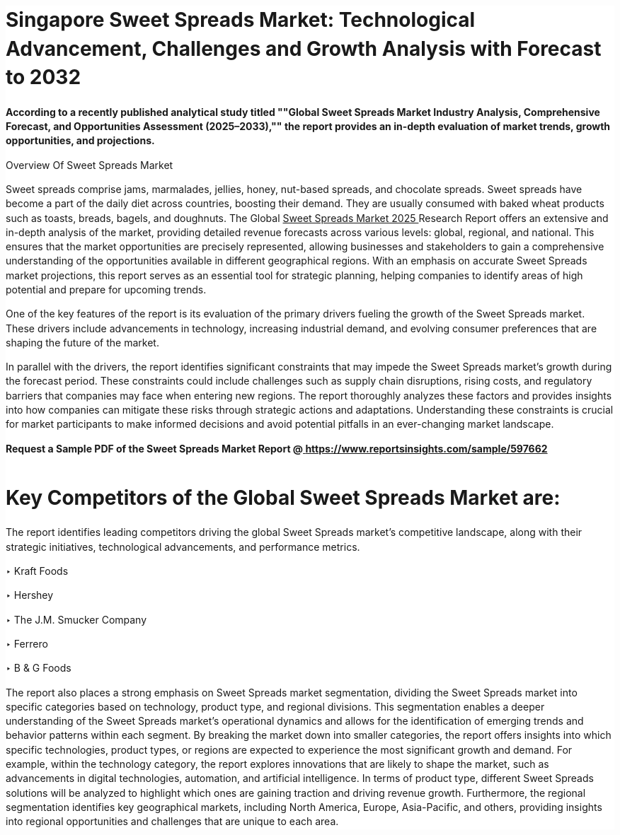 # Singapore Sweet Spreads Market: Technological Advancement, Challenges and Growth Analysis with Forecast to 2032

<strong>According to a recently published analytical study titled ""Global Sweet Spreads Market Industry Analysis, Comprehensive Forecast, and Opportunities Assessment (2025–2033),"" the report provides an in-depth evaluation of market trends, growth opportunities, and projections.</strong>

Overview Of Sweet Spreads Market

Sweet spreads comprise jams, marmalades, jellies, honey, nut-based spreads, and chocolate spreads. Sweet spreads have become a part of the daily diet across countries, boosting their demand. They are usually consumed with baked wheat products such as toasts, breads, bagels, and doughnuts. The Global <a href=https://www.reportsinsights.com/sample/597662>Sweet Spreads Market 2025 </a> Research Report offers an extensive and in-depth analysis of the market, providing detailed revenue forecasts across various levels: global, regional, and national. This ensures that the market opportunities are precisely represented, allowing businesses and stakeholders to gain a comprehensive understanding of the opportunities available in different geographical regions. With an emphasis on accurate Sweet Spreads market projections, this report serves as an essential tool for strategic planning, helping companies to identify areas of high potential and prepare for upcoming trends.

One of the key features of the report is its evaluation of the primary drivers fueling the growth of the Sweet Spreads market. These drivers include advancements in technology, increasing industrial demand, and evolving consumer preferences that are shaping the future of the market. 

In parallel with the drivers, the report identifies significant constraints that may impede the Sweet Spreads market’s growth during the forecast period. These constraints could include challenges such as supply chain disruptions, rising costs, and regulatory barriers that companies may face when entering new regions. The report thoroughly analyzes these factors and provides insights into how companies can mitigate these risks through strategic actions and adaptations. Understanding these constraints is crucial for market participants to make informed decisions and avoid potential pitfalls in an ever-changing market landscape.

<strong>Request a Sample PDF of the Sweet Spreads Market Report </strong><strong>@<a href=https://www.reportsinsights.com/sample/597662> https://www.reportsinsights.com/sample/597662</a></strong></font>

# <strong>Key Competitors of the Global Sweet Spreads Market are:</strong>

The report identifies leading competitors driving the global Sweet Spreads market’s competitive landscape, along with their strategic initiatives, technological advancements, and performance metrics.

‣ Kraft Foods

‣ Hershey

‣ The J.M. Smucker Company

‣ Ferrero

‣ B & G Foods

The report also places a strong emphasis on Sweet Spreads market segmentation, dividing the Sweet Spreads market into specific categories based on technology, product type, and regional divisions. This segmentation enables a deeper understanding of the Sweet Spreads market’s operational dynamics and allows for the identification of emerging trends and behavior patterns within each segment. By breaking the market down into smaller categories, the report offers insights into which specific technologies, product types, or regions are expected to experience the most significant growth and demand. For example, within the technology category, the report explores innovations that are likely to shape the market, such as advancements in digital technologies, automation, and artificial intelligence. In terms of product type, different Sweet Spreads solutions will be analyzed to highlight which ones are gaining traction and driving revenue growth. Furthermore, the regional segmentation identifies key geographical markets, including North America, Europe, Asia-Pacific, and others, providing insights into regional opportunities and challenges that are unique to each area.
